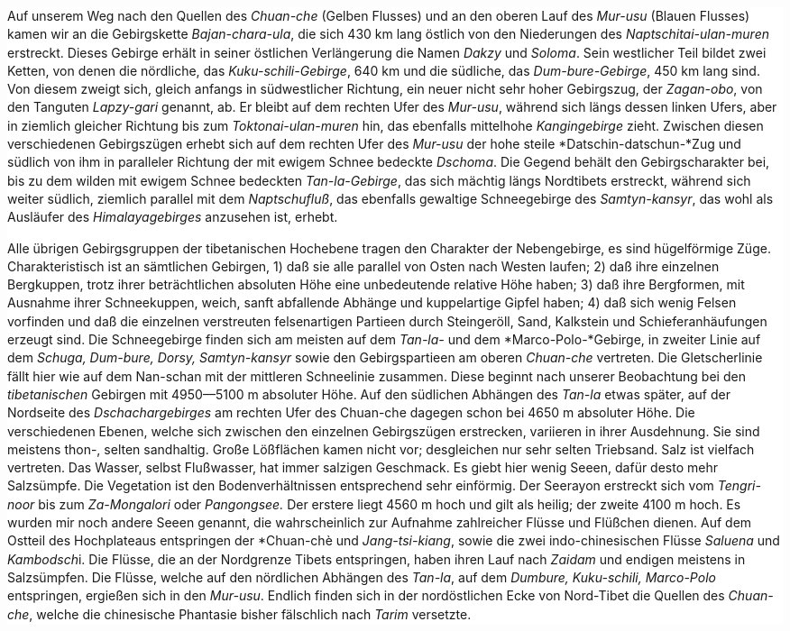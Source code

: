 Auf unserem Weg nach den Quellen des *Chuan-che* (Gelben Flusses) und an den
oberen Lauf des *Mur-usu* (Blauen Flusses) kamen wir an die Gebirgskette
*Bajan-chara-ula*, die sich 430 km lang östlich von den Niederungen des
*Naptschitai-ulan-muren* erstreckt. Dieses Gebirge erhält in seiner östlichen
Verlängerung die Namen *Dakzy* und *Soloma*. Sein westlicher Teil bildet zwei
Ketten, von denen die nördliche, das *Kuku-schili-Gebirge*, 640 km und die
südliche, das *Dum-bure-Gebirge*, 450 km lang sind. Von diesem zweigt sich,
gleich anfangs in südwestlicher Richtung, ein neuer nicht sehr hoher Gebirgszug,
der *Zagan-obo*, von den Tanguten *Lapzy-gari* genannt, ab. Er bleibt auf dem
rechten Ufer des *Mur-usu*, während sich längs dessen linken Ufers, aber in
ziemlich gleicher Richtung bis zum *Toktonai-ulan-muren* hin, das ebenfalls
mittelhohe *Kangingebirge* zieht. Zwischen diesen verschiedenen Gebirgszügen
erhebt sich auf dem rechten Ufer des *Mur-usu* der hohe steile
*Datschin-datschun-*Zug und südlich von ihm in paralleler Richtung der mit
ewigem Schnee bedeckte *Dschoma*. Die Gegend behält den Gebirgscharakter bei,
bis zu dem wilden mit ewigem Schnee bedeckten *Tan-la-Gebirge*, das sich mächtig
längs Nordtibets erstreckt, während sich weiter südlich, ziemlich parallel mit
dem *Naptschufluß*, das ebenfalls gewaltige Schneegebirge des *Samtyn-kansyr*,
das wohl als Ausläufer des *Himalayagebirges* anzusehen ist, erhebt.

Alle übrigen Gebirgsgruppen der tibetanischen Hochebene tragen den Charakter der
Nebengebirge, es sind hügelförmige Züge. Charakteristisch ist an sämtlichen
Gebirgen, 1) daß sie alle parallel von Osten nach Westen laufen; 2) daß ihre
einzelnen Bergkuppen, trotz ihrer beträchtlichen absoluten Höhe eine
unbedeutende relative Höhe haben; 3) daß ihre Bergformen, mit Ausnahme ihrer
Schneekuppen, weich, sanft abfallende Abhänge und kuppelartige Gipfel haben; 4)
daß sich wenig Felsen vorfinden und daß die einzelnen verstreuten felsenartigen
Partieen durch Steingeröll, Sand, Kalkstein und Schieferanhäufungen erzeugt
sind. Die Schneegebirge finden sich am meisten auf dem *Tan-la-* und dem
*Marco-Polo-*Gebirge, in zweiter Linie auf dem *Schuga, Dum-bure, Dorsy,
Samtyn-kansyr* sowie den Gebirgspartieen am oberen *Chuan-che* vertreten. Die
Gletscherlinie fällt hier wie auf dem Nan-schan mit der mittleren Schneelinie
zusammen. Diese beginnt nach unserer Beobachtung bei den *tibetanischen*
Gebirgen mit 4950—5100 m absoluter Höhe. Auf den südlichen Abhängen des *Tan-la*
etwas später, auf der Nordseite des *Dschachargebirges* am rechten Ufer des
Chuan-che dagegen schon bei 4650 m absoluter Höhe. Die verschiedenen Ebenen,
welche sich zwischen den einzelnen Gebirgszügen erstrecken, variieren in ihrer
Ausdehnung. Sie sind meistens thon-, selten sandhaltig. Große Lößflächen kamen
nicht vor; desgleichen nur sehr selten Triebsand. Salz ist vielfach vertreten.
Das Wasser, selbst Flußwasser, hat immer salzigen Geschmack. Es giebt hier wenig
Seeen, dafür desto mehr Salzsümpfe. Die Vegetation ist den Bodenverhältnissen
entsprechend sehr einförmig. Der Seerayon erstreckt sich vom *Tengri-noor* bis
zum *Za-Mongalori* oder *Pangongsee.* Der erstere liegt 4560 m hoch und gilt als
heilig; der zweite 4100 m hoch. Es wurden mir noch andere Seeen genannt, die
wahrscheinlich zur Aufnahme zahlreicher Flüsse und Flüßchen dienen. Auf dem
Ostteil des Hochplateaus entspringen der *Chuan-chè und *Jang-tsi-kiang*, sowie
die zwei indo-chinesischen Flüsse *Saluena* und *Kambodsch*i. Die Flüsse, die an
der Nordgrenze Tibets entspringen, haben ihren Lauf nach *Zaidam* und endigen
meistens in Salzsümpfen. Die Flüsse, welche auf den nördlichen Abhängen des
*Tan-la*, auf dem *Dumbure, Kuku-schili, Marco-Polo* entspringen, ergießen sich
in den *Mur-usu*. Endlich finden sich in der nordöstlichen Ecke von Nord-Tibet
die Quellen des *Chuan-che*, welche die chinesische Phantasie bisher fälschlich
nach *Tarim* versetzte.
